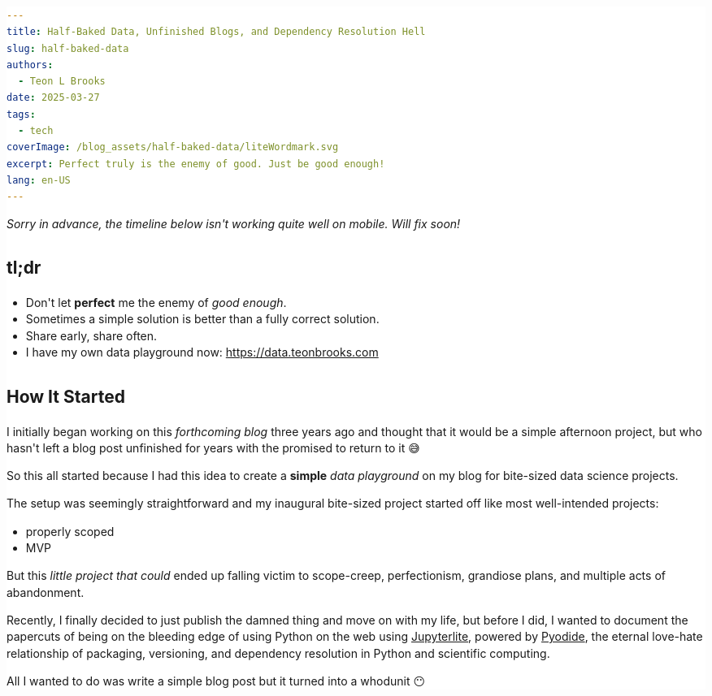 ```yaml
---
title: Half-Baked Data, Unfinished Blogs, and Dependency Resolution Hell
slug: half-baked-data
authors:
  - Teon L Brooks
date: 2025-03-27
tags:
  - tech
coverImage: /blog_assets/half-baked-data/liteWordmark.svg
excerpt: Perfect truly is the enemy of good. Just be good enough!
lang: en-US
---
```

<script>
    let { toml } = $props();
    import Timeline from '$lib/components/Timeline.svelte'
</script>

*Sorry in advance, the timeline below isn't working quite well on mobile. Will fix soon!*

## tl;dr

- Don't let **perfect** me the enemy of *good enough*. 
- Sometimes a simple solution is better than a fully correct solution.
- Share early, share often. 
- I have my own data playground now: https://data.teonbrooks.com

## How It Started

I initially began working on this *forthcoming blog* three years ago and thought that it would be a simple afternoon project, but who hasn't left a blog post unfinished for years with the promised to return to it 😅
 
So this all started because I had this idea to create a **simple** *data playground* on my blog for bite-sized data science projects. 

The setup was seemingly straightforward and my inaugural bite-sized project started off like most well-intended projects:

- properly scoped
- MVP

But this *little project that could* ended up falling victim to scope-creep, perfectionism, grandiose plans, and multiple acts of abandonment. 

Recently, I finally decided to just publish the damned thing and move on with my life, but before I did, I wanted to document the papercuts of being on the bleeding edge of using Python on the web using [Jupyterlite](https://jupyterlite.readthedocs.io/), powered by [Pyodide](https://pyodide.org), the eternal love-hate relationship of packaging, versioning, and dependency resolution in Python and scientific computing.

All I wanted to do was write a simple blog post but it turned into a whodunit 😶
